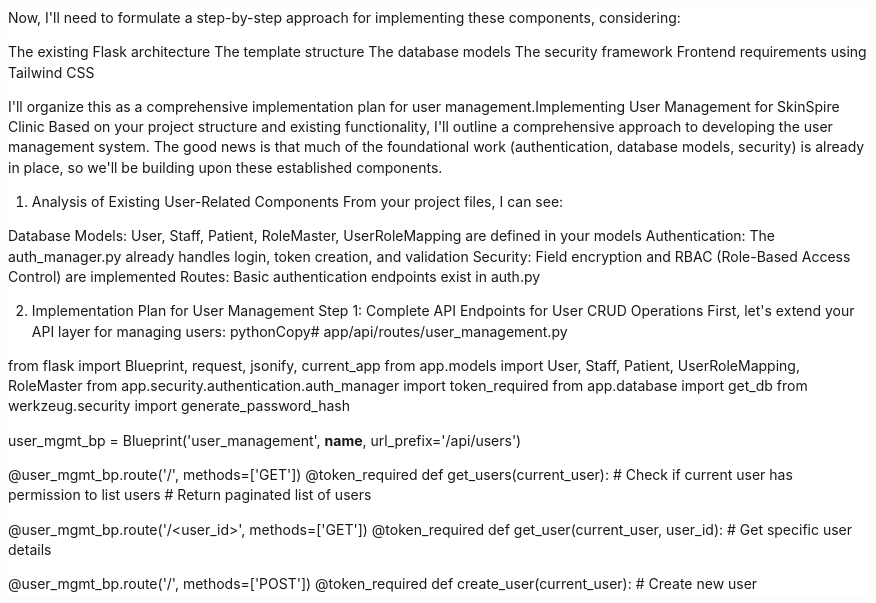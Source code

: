 Now, I'll need to formulate a step-by-step approach for implementing these components, considering:

The existing Flask architecture
The template structure
The database models
The security framework
Frontend requirements using Tailwind CSS

I'll organize this as a comprehensive implementation plan for user management.Implementing User Management for SkinSpire Clinic
Based on your project structure and existing functionality, I'll outline a comprehensive approach to developing the user management system. The good news is that much of the foundational work (authentication, database models, security) is already in place, so we'll be building upon these established components.
1. Analysis of Existing User-Related Components
From your project files, I can see:

Database Models: User, Staff, Patient, RoleMaster, UserRoleMapping are defined in your models
Authentication: The auth_manager.py already handles login, token creation, and validation
Security: Field encryption and RBAC (Role-Based Access Control) are implemented
Routes: Basic authentication endpoints exist in auth.py

2. Implementation Plan for User Management
Step 1: Complete API Endpoints for User CRUD Operations
First, let's extend your API layer for managing users:
pythonCopy# app/api/routes/user_management.py

from flask import Blueprint, request, jsonify, current_app
from app.models import User, Staff, Patient, UserRoleMapping, RoleMaster
from app.security.authentication.auth_manager import token_required
from app.database import get_db
from werkzeug.security import generate_password_hash

user_mgmt_bp = Blueprint('user_management', __name__, url_prefix='/api/users')

@user_mgmt_bp.route('/', methods=['GET'])
@token_required
def get_users(current_user):
    # Check if current user has permission to list users
    # Return paginated list of users
    
@user_mgmt_bp.route('/<user_id>', methods=['GET'])
@token_required
def get_user(current_user, user_id):
    # Get specific user details
    
@user_mgmt_bp.route('/', methods=['POST'])
@token_required
def create_user(current_user):
    # Create new user
    